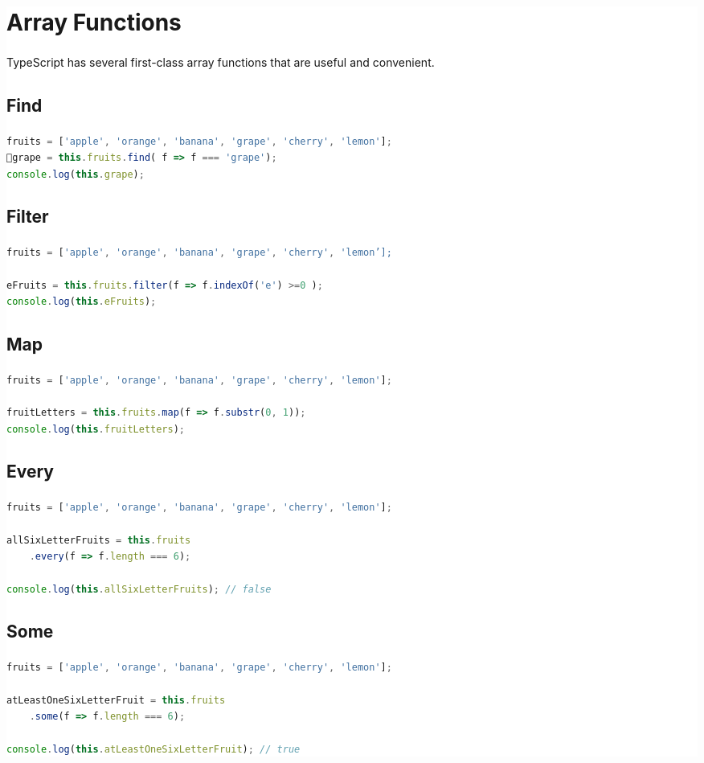 # Array Functions

TypeScript has several first-class array functions that are useful and convenient. 

## Find

```TypeScript
fruits = ['apple', 'orange', 'banana', 'grape', 'cherry', 'lemon'];
grape = this.fruits.find( f => f === 'grape');
console.log(this.grape);
```

## Filter

```typescript
fruits = ['apple', 'orange', 'banana', 'grape', 'cherry', 'lemon’];

eFruits = this.fruits.filter(f => f.indexOf('e') >=0 );
console.log(this.eFruits);
```

## Map

```typescript
fruits = ['apple', 'orange', 'banana', 'grape', 'cherry', 'lemon'];

fruitLetters = this.fruits.map(f => f.substr(0, 1));
console.log(this.fruitLetters);
```

## Every

```typescript
fruits = ['apple', 'orange', 'banana', 'grape', 'cherry', 'lemon'];

allSixLetterFruits = this.fruits
	.every(f => f.length === 6);

console.log(this.allSixLetterFruits); // false
```

## Some

```typescript
fruits = ['apple', 'orange', 'banana', 'grape', 'cherry', 'lemon'];

atLeastOneSixLetterFruit = this.fruits
	.some(f => f.length === 6);

console.log(this.atLeastOneSixLetterFruit); // true
```
